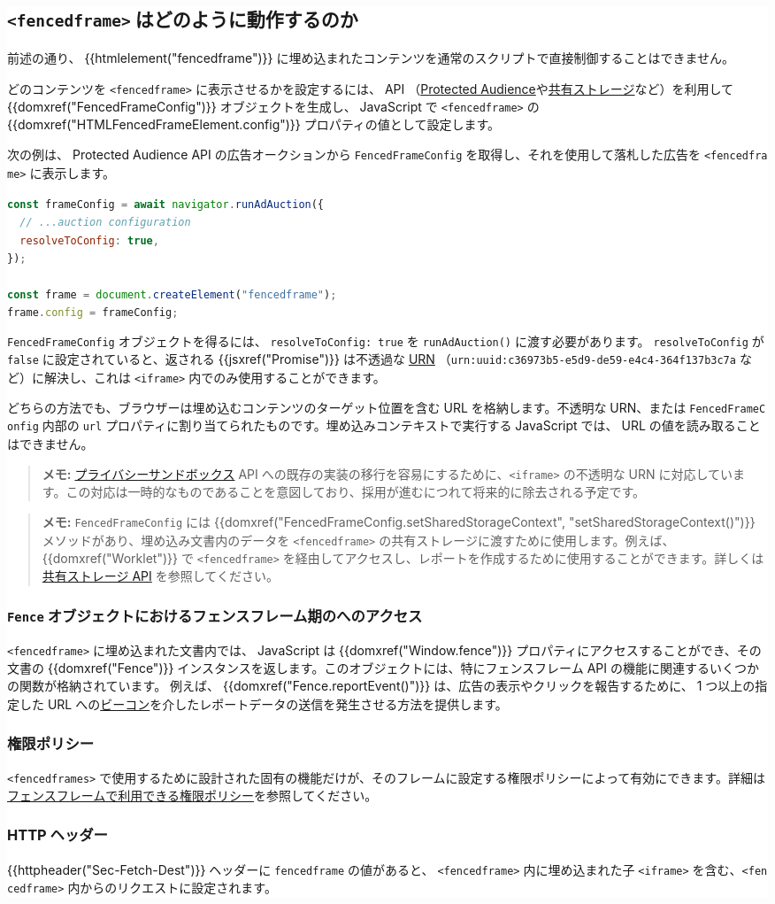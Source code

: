 ## `<fencedframe>` はどのように動作するのか

前述の通り、 {{htmlelement("fencedframe")}} に埋め込まれたコンテンツを通常のスクリプトで直接制御することはできません。

どのコンテンツを `<fencedframe>` に表示させるかを設定するには、 API （[Protected Audience](https://developers.google.com/privacy-sandbox/relevance/protected-audience?hl=zh-tw)や[共有ストレージ](https://developers.google.com/privacy-sandbox/relevance/shared-storage?hl=zh-tw)など）を利用して {{domxref("FencedFrameConfig")}} オブジェクトを生成し、 JavaScript で `<fencedframe>` の {{domxref("HTMLFencedFrameElement.config")}} プロパティの値として設定します。

次の例は、 Protected Audience API の広告オークションから `FencedFrameConfig` を取得し、それを使用して落札した広告を `<fencedframe>` に表示します。

```js
const frameConfig = await navigator.runAdAuction({
  // ...auction configuration
  resolveToConfig: true,
});

const frame = document.createElement("fencedframe");
frame.config = frameConfig;
```

`FencedFrameConfig` オブジェクトを得るには、 `resolveToConfig: true` を `runAdAuction()` に渡す必要があります。 `resolveToConfig` が `false` に設定されていると、返される {{jsxref("Promise")}} は不透過な [URN](/ja/docs/Web/HTTP/Basics_of_HTTP/Identifying_resources_on_the_Web#urns) （`urn:uuid:c36973b5-e5d9-de59-e4c4-364f137b3c7a` など）に解決し、これは `<iframe>` 内でのみ使用することができます。

どちらの方法でも、ブラウザーは埋め込むコンテンツのターゲット位置を含む URL を格納します。不透明な URN、または `FencedFrameConfig` 内部の `url` プロパティに割り当てられたものです。埋め込みコンテキストで実行する JavaScript では、 URL の値を読み取ることはできません。

> **メモ:** [プライバシーサンドボックス](https://developer.google.com/privacy-sandbox?hl=zh-tw) API への既存の実装の移行を容易にするために、`<iframe>` の不透明な URN に対応しています。この対応は一時的なものであることを意図しており、採用が進むにつれて将来的に除去される予定です。

> **メモ:** `FencedFrameConfig` には {{domxref("FencedFrameConfig.setSharedStorageContext", "setSharedStorageContext()")}} メソッドがあり、埋め込み文書内のデータを `<fencedframe>` の共有ストレージに渡すために使用します。例えば、 {{domxref("Worklet")}} で `<fencedframe>` を経由してアクセスし、レポートを作成するために使用することができます。詳しくは[共有ストレージ API](https://developers.google.com/privacy-sandbox/relevance/shared-storage?hl=zh-tw) を参照してください。

### `Fence` オブジェクトにおけるフェンスフレーム期のへのアクセス

`<fencedframe>` に埋め込まれた文書内では、 JavaScript は {{domxref("Window.fence")}} プロパティにアクセスすることができ、その文書の {{domxref("Fence")}} インスタンスを返します。このオブジェクトには、特にフェンスフレーム API の機能に関連するいくつかの関数が格納されています。
例えば、 {{domxref("Fence.reportEvent()")}} は、広告の表示やクリックを報告するために、 1 つ以上の指定した URL への[ビーコン](/ja/docs/Web/API/Beacon_API)を介したレポートデータの送信を発生させる方法を提供します。

### 権限ポリシー

`<fencedframes>` で使用するために設計された固有の機能だけが、そのフレームに設定する権限ポリシーによって有効にできます。詳細は[フェンスフレームで利用できる権限ポリシー](/ja/docs/Web/HTML/Element/fencedframe#フェンスフレームで利用できる権限ポリシー)を参照してください。

### HTTP ヘッダー

{{httpheader("Sec-Fetch-Dest")}} ヘッダーに `fencedframe` の値があると、 `<fencedframe>` 内に埋め込まれた子 `<iframe>` を含む、`<fencedframe>` 内からのリクエストに設定されます。
